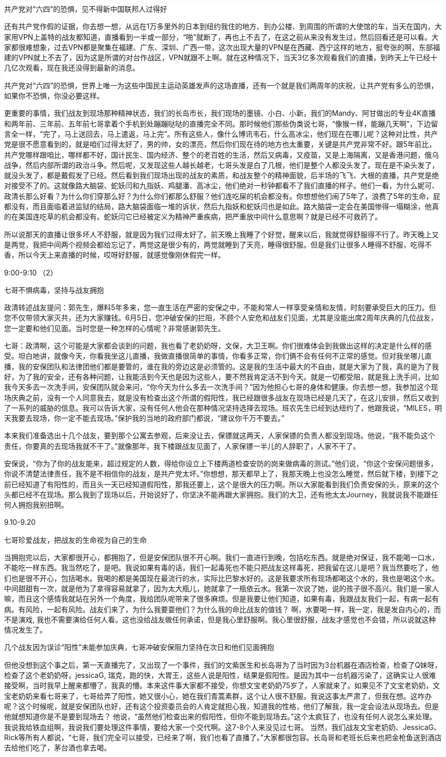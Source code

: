 共产党对“六四”的恐惧，见不得新中国联邦人过得好
 
还有共产党作假的证据，你去想一想，从远在1万多里外的日本到纽约我住的地方、到办公楼、到周围的所谓的大使馆的车，当天在国内，大家用VPN上盖特的战友都知道，直播看到一半或一部分，“啪”就断了，再也上不去了，在这之前从来没有发生过，然后回看还是可以看。大家都很难想象，过去VPN都是聚集在福建、广东、深圳、广西一带，这次出现大量的VPN是在西藏、西宁这样的地方，挺夸张的啊，东部福建的VPN就上不去了，因为这是所谓的对台作战区，VPN就跟不上啊。就在这种情况下，当天3亿多次观看我们的直播，到昨天上午已经十几亿次观看，现在我还没得到最新的消息。
 
共产党对“六四”的恐惧，世界上唯一为这些中国民主运动英雄发声的这场直播，还有一个就是我们两周年的庆祝，让共产党有多么的恐惧，如果你不恐惧，你没必要这样。
 
更重要的事情，我们战友到现场那种精神状态，我们的长岛市长，我们现场的墨镜、小白、小新，我们的Mandy、阿甘做出的专业4K直播和两年前、三年前、五年前七哥拿着个手机到处蹦蹦哒哒的直播完全不同。那时候他们那些伪类说七哥，“像猴一样，能蹦几天啊”，下边留言全一样，“完了，马上送回去，马上遣返，马上完”。所有这些人，像什么博讯韦石，什么高冰尘，他们现在在哪儿呢？这种对比性，共产党是很不愿意看到的，就是咱们过得太好了，男的帅，女的漂亮，然后你们现在待的地方也太重要，关键是共产党非常不好。跟5年前比，共产党哪样跟咱比，哪样都不好，国计民生、国内经济、整个的老百姓的生活，然后又病毒，又疫苗，又是上海隔离，又是香港问题，俄乌战争，然后内部所谓的政治斗争。然后呢，又发现这些人越长越老，七哥头发是白了几根，他们是整个人都没头发了。现在是不染头发了，就没头发了，都是戴假发了已经。然后看到我们现场出现的战友的素质，和战友整个的精神面貌，后半场的飞飞、大根的直播，共产党是绝对接受不了的。这就像路大脑袋、蛇妖闫和九指妖、鸡腿潘、高冰尘，他们绝对一秒钟都看不了我们直播的样子。他们一看，为什么妮可、政清长那么好看？为什么你们穿那么好？为什么你们都那么舒服？他们连吃屎的机会都没有。你想想他们闹了5年了，浪费了5年的生命，屁都没有，而且面临着进监狱的结局，路大脑袋面临一堆的诉状，然后九指妖和蛇妖闫也是如此。路大脑袋一定会在美国惨得一塌糊涂，他真的在美国连吃草的机会都没有。蛇妖闫它已经被定义为精神严重疾病，把严重放中间什么意思啊？就是已经不可救药了。
 
所以说那天的直播让很多坏人不舒服，就是因为我们过得太好了。前天晚上我睡了个好觉，醒来以后，我就觉得舒服得不行了。昨天晚上又是两觉，我把中间两个视频会都给忘记了，两觉这是很少有的，两觉就睡到了天亮，睡得很舒服。但是我们让很多人睡得不舒服，吃得不香，所以今天上来直播的时候，哎呀好舒服，就感觉像刚休假完一样。
 
9:00-9:10 （2）
 
七哥不惧病毒，坚持与战友拥抱
 
政清转述战友提问：郭先生，爆料5年多来，您一直生活在严密的安保之中，不能和常人一样享受亲情和友情，时刻要承受巨大的压力。但您不仅带领大家灭共，还为大家赚钱。6月5日，您冲破安保的拦阻，不顾个人安危和战友们见面，尤其是没能出席2周年庆典的几位战友，您一定要和他们见面。当时您是一种怎样的心情呢？非常感谢郭先生。
 
七哥：政清啊，这个可能是大家都会谈到的问题，我也看了老奶奶呀，文保，大卫王啊。你们很难体会到我做出这样的决定是什么样的感受。坦白地讲，就像今天，你看我坐这儿直播，我做直播很简单的事情，你看多正常，你们俩不会有任何不正常的感觉。但对我坐哪儿直播，我的安保团队和法律团他们都是要管的，谁在我的旁边这是必须管的。这是我的生活中最大的不自由，就是大家为了我，真的是为了我好，为了我的安全，还有各种问题，让我能活到今天也是因为这些人，要不然我肯定活不到今天。就是一切都受阻，就是我上洗手间，比如我今天多去一次洗手间，安保团队就会来问，“你今天为什么多去一次洗手间？”因为他担心七哥的身体和健康。你去想一想，我参加这个现场庆典之前，没有一个人同意我去，就是没有检查出这个所谓的假阳性，我已经跟很多战友在现场已经是几天了，在这儿安排，然后又收到了一系列的威胁的信息。我可以告诉大家，没有任何人他会在那种情况坚持选择去现场。班农先生已经到达纽约了，他跟我说，“MILES，明天我要去现场，你一定不能去现场。”保护我的当地的政府部门都说，“建议你千万不要去。”
 
本来我们准备选出十几个战友，要到那个公寓去参观，后来没让去，保镖就这两天，人家保镖的负责人都没到现场。他说，“我不能负这个责任，你要真的去现场我就不干了。”就像那年，我下楼跟战友见面了，人家保镖一半儿的人辞职了，人家不干了。
 
安保说，“你为了你的战友能来，超过规定的人数，得给你设立上下楼两道检查安防的岗来做病毒的测试。”他们说，“你这个安保问题很多，你说不清楚法律责任，我不是不相信你的战友，是共产党太坏。”你想想，那天都早上了，我那天晚上也没怎么睡觉，然后就下楼，到楼下之前已经知道了有阳性的，而且头一天已经知道假阳性，那我还要上，这个是很大的压力啊。所以大家能看到我们负责安保的头，原来的这个头都已经不在现场。那么我到了现场以后，开始说好了，你坚决不能再跟大家拥抱。我们的大卫，还有他太太Journey，我就说我不能跟任何人拥抱我别扭啊。
 
9.10-9.20
 
七哥珍爱战友，把战友的生命视为自己的生命
 
当拥抱完以后，大家都很开心，都拥抱了，但是安保团队很不开心啊。我们一直进行到晚，包括吃东西。就是绝对保证，我不能喝一口水，不能吃一样东西。我当然吃了，是吧。我说如果有毒的话，我们一起毒死也不能只把战友这样毒死，把我留在这儿是吧？我当然要吃了，他们也是很不开心，包括喝水。我喝的都是美国现在最流行的水，实际比巴黎水好的。这是我要求所有现场都喝这个水的，我也是喝这个水。中间甜甜有一次，就是他为了拿得容易就拿了，因为太大瓶儿，她就拿了一瓶依云水。我第一次说了她，说的孩子很不高兴。我们是一家人嘛，而且这个感情我就站在另外一个角度，我给团队呢带来了很多麻烦。但是我要让他们知道，如果有毒，我跟战友我们一起，有病一起有病。有风险，一起有风险。战友们来了，为什么我要耍他们？为什么我的命比战友的值钱？ 啊，水要喝一样，我一定，我是发自内心的，而不是演戏, 我也不需要演给任何人看。这也没给战友做任何承诺，但是我心里舒服啊。我心里很舒服，战友才感觉也不会错，所以说就这种情况发生了。
 
几个战友因为误诊“阳性”未能参加庆典，七哥冲破安保阻力坚持在次日和他们见面拥抱
 
但他没想到这个事之后，第一天直播完了，又出现了一个事件，我们的文紫医生和长岛哥为了当时因为3台机器在酒店检查，检查了Q妹呀，检查了这个老奶奶呀，jessicaG, 瑞克，跑的快，大胃王，这些人说是阳性，结果是假阳性。是因为其中一台机器污染了，这确实让人很难接受啊，当时我早上醒来都懵了，我真的懵。本来这件事大家都不接受，你想文宝老奶奶75岁了，人家就来了。如果见不了文宝老奶奶，文宝老奶奶来看七哥来了，七哥给弄了阳性，她又很小心，她在我们青蒿素群，这个让人很不舒服。我说这事太严肃了，但我在想。这咋办呢？这个时候呢，就是安保团队也好，还有这个投资委员会的人肯定就担心我，知道我的性格，他们了解我，我一定会设法从现场去。但是他就想知道你是不是要到现场去？ 他说，“虽然他们检查出来的假阳性，但你不能到现场去。”这个太疯狂了，也没有任何人说怎么来处理。我说我给铁血组啊，我说我们要处理这件事情，要给大家一个交代啊。这7-8个人来没见过七哥。 当然，我们战友文宝老奶奶、JessicaG、Rick等所有人都说，“七哥，我们完全可以接受，已经来了啊，我们也看了直播了。”大家都很包容。长岛哥和老班长后来也把金枪鱼送到酒店去给他们吃了，茅台酒也拿去喝。
 